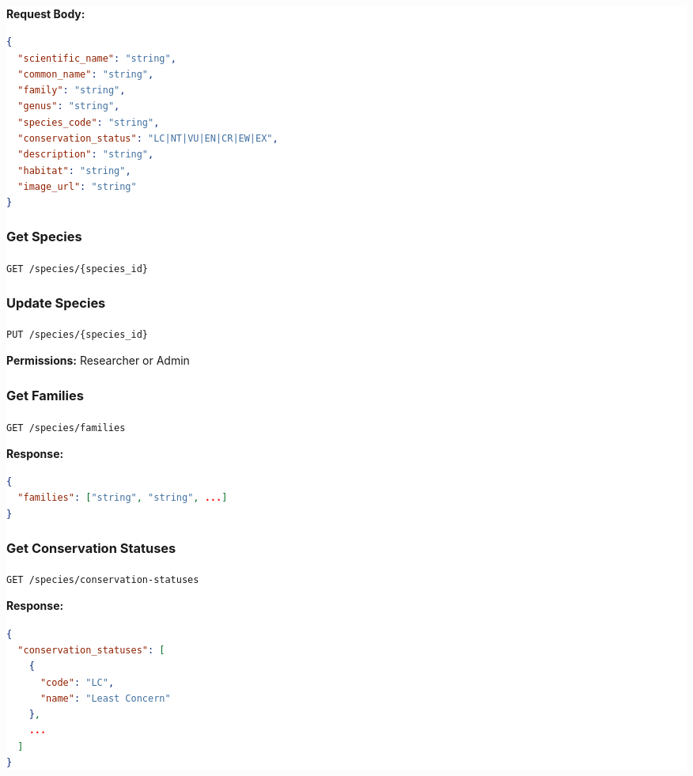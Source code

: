 **Request Body:**
```json
{
  "scientific_name": "string",
  "common_name": "string",
  "family": "string",
  "genus": "string",
  "species_code": "string",
  "conservation_status": "LC|NT|VU|EN|CR|EW|EX",
  "description": "string",
  "habitat": "string",
  "image_url": "string"
}
```

### Get Species
```http
GET /species/{species_id}
```

### Update Species
```http
PUT /species/{species_id}
```

**Permissions:** Researcher or Admin

### Get Families
```http
GET /species/families
```

**Response:**
```json
{
  "families": ["string", "string", ...]
}
```

### Get Conservation Statuses
```http
GET /species/conservation-statuses
```

**Response:**
```json
{
  "conservation_statuses": [
    {
      "code": "LC",
      "name": "Least Concern"
    },
    ...
  ]
}
```
